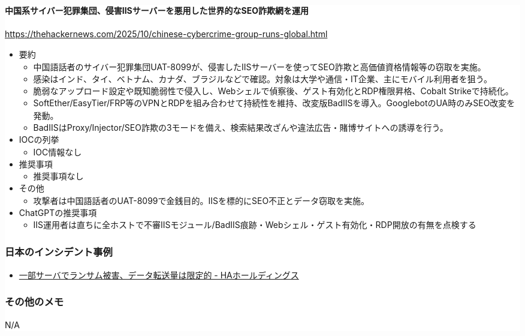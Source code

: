 #### 中国系サイバー犯罪集団、侵害IISサーバーを悪用した世界的なSEO詐欺網を運用
https://thehackernews.com/2025/10/chinese-cybercrime-group-runs-global.html

- 要約
    - 中国語話者のサイバー犯罪集団UAT-8099が、侵害したIISサーバーを使ってSEO詐欺と高価値資格情報等の窃取を実施。
    - 感染はインド、タイ、ベトナム、カナダ、ブラジルなどで確認。対象は大学や通信・IT企業、主にモバイル利用者を狙う。
    - 脆弱なアップロード設定や既知脆弱性で侵入し、Webシェルで偵察後、ゲスト有効化とRDP権限昇格、Cobalt Strikeで持続化。
    - SoftEther/EasyTier/FRP等のVPNとRDPを組み合わせて持続性を維持、改変版BadIISを導入。GooglebotのUA時のみSEO改変を発動。
    - BadIISはProxy/Injector/SEO詐欺の3モードを備え、検索結果改ざんや違法広告・賭博サイトへの誘導を行う。
- IOCの列挙
    - IOC情報なし
- 推奨事項
    - 推奨事項なし
- その他
    - 攻撃者は中国語話者のUAT-8099で金銭目的。IISを標的にSEO不正とデータ窃取を実施。
- ChatGPTの推奨事項
    - IIS運用者は直ちに全ホストで不審IISモジュール/BadIIS痕跡・Webシェル・ゲスト有効化・RDP開放の有無を点検する

### 日本のインシデント事例
- [一部サーバでランサム被害、データ転送量は限定的 - HAホールディングス](https://www.security-next.com/175321)

### その他のメモ
N/A